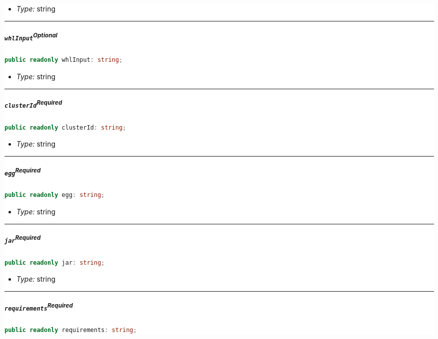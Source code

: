 - *Type:* string

---

##### `whlInput`<sup>Optional</sup> <a name="whlInput" id="@cdktf/provider-databricks.libraryPluginframework.LibraryPluginframework.property.whlInput"></a>

```typescript
public readonly whlInput: string;
```

- *Type:* string

---

##### `clusterId`<sup>Required</sup> <a name="clusterId" id="@cdktf/provider-databricks.libraryPluginframework.LibraryPluginframework.property.clusterId"></a>

```typescript
public readonly clusterId: string;
```

- *Type:* string

---

##### `egg`<sup>Required</sup> <a name="egg" id="@cdktf/provider-databricks.libraryPluginframework.LibraryPluginframework.property.egg"></a>

```typescript
public readonly egg: string;
```

- *Type:* string

---

##### `jar`<sup>Required</sup> <a name="jar" id="@cdktf/provider-databricks.libraryPluginframework.LibraryPluginframework.property.jar"></a>

```typescript
public readonly jar: string;
```

- *Type:* string

---

##### `requirements`<sup>Required</sup> <a name="requirements" id="@cdktf/provider-databricks.libraryPluginframework.LibraryPluginframework.property.requirements"></a>

```typescript
public readonly requirements: string;
```

